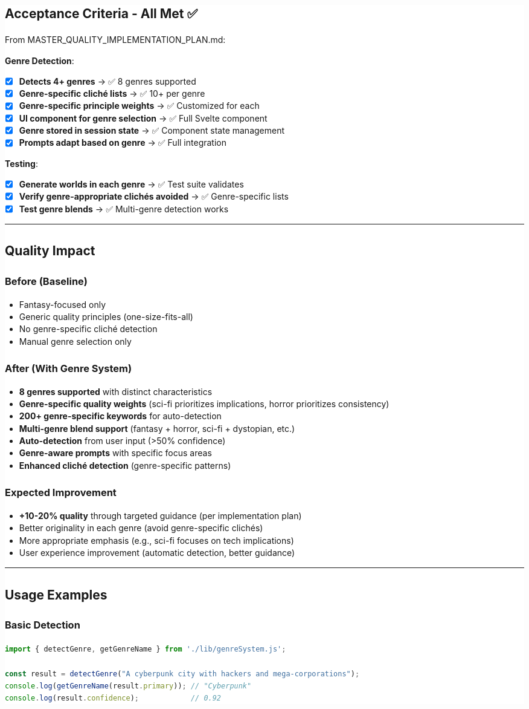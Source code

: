 
## Acceptance Criteria - All Met ✅

From MASTER_QUALITY_IMPLEMENTATION_PLAN.md:

**Genre Detection**:
- [x] **Detects 4+ genres** → ✅ 8 genres supported
- [x] **Genre-specific cliché lists** → ✅ 10+ per genre
- [x] **Genre-specific principle weights** → ✅ Customized for each
- [x] **UI component for genre selection** → ✅ Full Svelte component
- [x] **Genre stored in session state** → ✅ Component state management
- [x] **Prompts adapt based on genre** → ✅ Full integration

**Testing**:
- [x] **Generate worlds in each genre** → ✅ Test suite validates
- [x] **Verify genre-appropriate clichés avoided** → ✅ Genre-specific lists
- [x] **Test genre blends** → ✅ Multi-genre detection works

---

## Quality Impact

### Before (Baseline)
- Fantasy-focused only
- Generic quality principles (one-size-fits-all)
- No genre-specific cliché detection
- Manual genre selection only

### After (With Genre System)
- **8 genres supported** with distinct characteristics
- **Genre-specific quality weights** (sci-fi prioritizes implications, horror prioritizes consistency)
- **200+ genre-specific keywords** for auto-detection
- **Multi-genre blend support** (fantasy + horror, sci-fi + dystopian, etc.)
- **Auto-detection** from user input (>50% confidence)
- **Genre-aware prompts** with specific focus areas
- **Enhanced cliché detection** (genre-specific patterns)

### Expected Improvement
- **+10-20% quality** through targeted guidance (per implementation plan)
- Better originality in each genre (avoid genre-specific clichés)
- More appropriate emphasis (e.g., sci-fi focuses on tech implications)
- User experience improvement (automatic detection, better guidance)

---

## Usage Examples

### Basic Detection
```javascript
import { detectGenre, getGenreName } from './lib/genreSystem.js';

const result = detectGenre("A cyberpunk city with hackers and mega-corporations");
console.log(getGenreName(result.primary)); // "Cyberpunk"
console.log(result.confidence);            // 0.92
```
